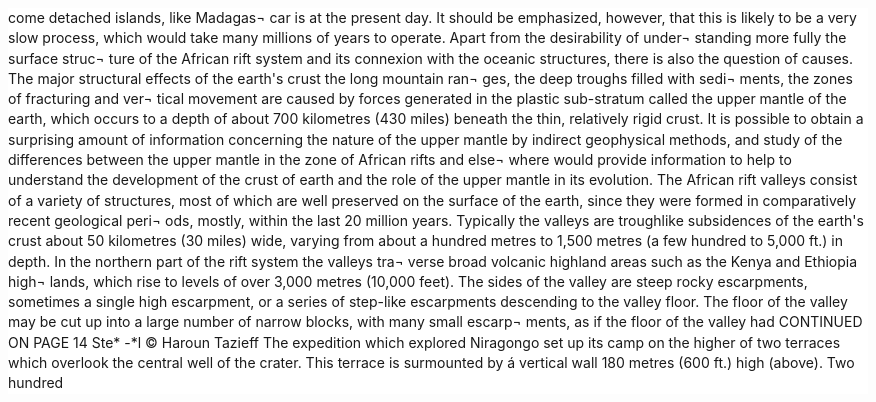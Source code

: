 come detached islands, like Madagas¬
car is at the present day. It should
be emphasized, however, that this is
likely to be a very slow process, which
would take many millions of years to
operate.
Apart from the desirability of under¬
standing more fully the surface struc¬
ture of the African rift system and its
connexion with the oceanic structures,
there is also the question of causes.
The major structural effects of the
earth's crust the long mountain ran¬
ges, the deep troughs filled with sedi¬
ments, the zones of fracturing and ver¬
tical movement are caused by forces
generated in the plastic sub-stratum
called the upper mantle of the earth,
which occurs to a depth of about 700
kilometres (430 miles) beneath the
thin, relatively rigid crust.
It is possible to obtain a surprising
amount of information concerning the
nature of the upper mantle by indirect
geophysical methods, and study of the
differences between the upper mantle
in the zone of African rifts and else¬
where would provide information to
help to understand the development
of the crust of earth and the role of
the upper mantle in its evolution.
The African rift valleys consist of
a variety of structures, most of which
are well preserved on the surface of
the earth, since they were formed in
comparatively recent geological peri¬
ods, mostly, within the last 20 million
years. Typically the valleys are
troughlike subsidences of the earth's
crust about 50 kilometres (30 miles)
wide, varying from about a hundred
metres to 1,500 metres (a few hundred
to 5,000 ft.) in depth. In the northern
part of the rift system the valleys tra¬
verse broad volcanic highland areas
such as the Kenya and Ethiopia high¬
lands, which rise to levels of over
3,000 metres (10,000 feet).
The sides of the valley are steep
rocky escarpments, sometimes a
single high escarpment, or a series of
step-like escarpments descending to
the valley floor. The floor of the valley
may be cut up into a large number of
narrow blocks, with many small escarp¬
ments, as if the floor of the valley had
CONTINUED ON PAGE 14
Ste* -*l
© Haroun Tazieff
The expedition which explored Niragongo set
up its camp on the higher of two terraces
which overlook the central well of the crater.
This terrace is surmounted by á vertical wall
180 metres (600 ft.) high (above). Two hundred